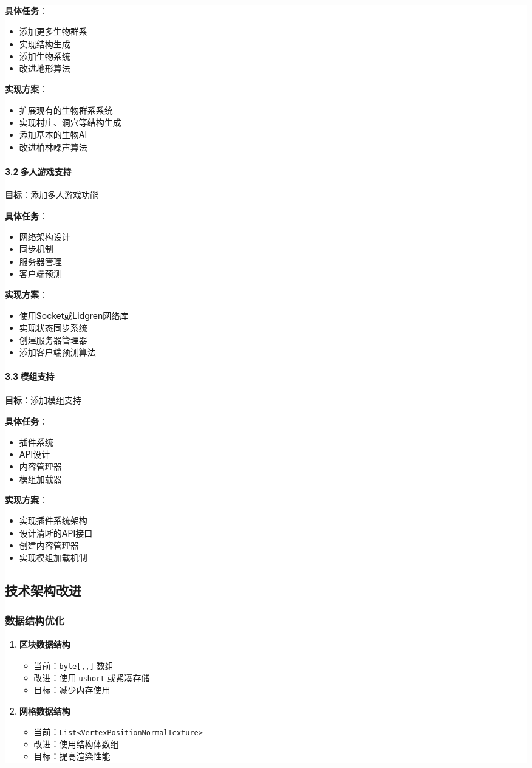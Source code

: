 **具体任务**：
- 添加更多生物群系
- 实现结构生成
- 添加生物系统
- 改进地形算法

**实现方案**：
- 扩展现有的生物群系系统
- 实现村庄、洞穴等结构生成
- 添加基本的生物AI
- 改进柏林噪声算法

#### 3.2 多人游戏支持
**目标**：添加多人游戏功能

**具体任务**：
- 网络架构设计
- 同步机制
- 服务器管理
- 客户端预测

**实现方案**：
- 使用Socket或Lidgren网络库
- 实现状态同步系统
- 创建服务器管理器
- 添加客户端预测算法

#### 3.3 模组支持
**目标**：添加模组支持

**具体任务**：
- 插件系统
- API设计
- 内容管理器
- 模组加载器

**实现方案**：
- 实现插件系统架构
- 设计清晰的API接口
- 创建内容管理器
- 实现模组加载机制

## 技术架构改进

### 数据结构优化

1. **区块数据结构**
   - 当前：`byte[,,]` 数组
   - 改进：使用 `ushort` 或紧凑存储
   - 目标：减少内存使用

2. **网格数据结构**
   - 当前：`List<VertexPositionNormalTexture>`
   - 改进：使用结构体数组
   - 目标：提高渲染性能
